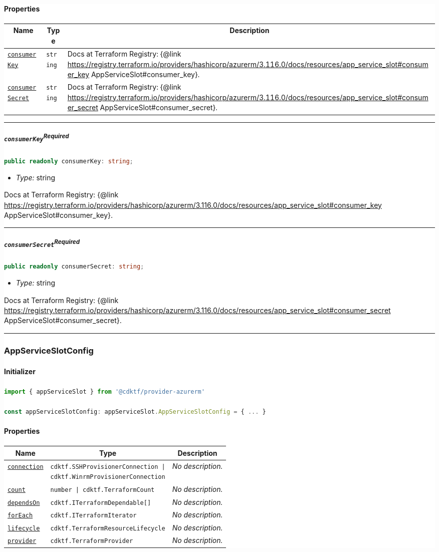 #### Properties <a name="Properties" id="Properties"></a>

| **Name** | **Type** | **Description** |
| --- | --- | --- |
| <code><a href="#@cdktf/provider-azurerm.appServiceSlot.AppServiceSlotAuthSettingsTwitter.property.consumerKey">consumerKey</a></code> | <code>string</code> | Docs at Terraform Registry: {@link https://registry.terraform.io/providers/hashicorp/azurerm/3.116.0/docs/resources/app_service_slot#consumer_key AppServiceSlot#consumer_key}. |
| <code><a href="#@cdktf/provider-azurerm.appServiceSlot.AppServiceSlotAuthSettingsTwitter.property.consumerSecret">consumerSecret</a></code> | <code>string</code> | Docs at Terraform Registry: {@link https://registry.terraform.io/providers/hashicorp/azurerm/3.116.0/docs/resources/app_service_slot#consumer_secret AppServiceSlot#consumer_secret}. |

---

##### `consumerKey`<sup>Required</sup> <a name="consumerKey" id="@cdktf/provider-azurerm.appServiceSlot.AppServiceSlotAuthSettingsTwitter.property.consumerKey"></a>

```typescript
public readonly consumerKey: string;
```

- *Type:* string

Docs at Terraform Registry: {@link https://registry.terraform.io/providers/hashicorp/azurerm/3.116.0/docs/resources/app_service_slot#consumer_key AppServiceSlot#consumer_key}.

---

##### `consumerSecret`<sup>Required</sup> <a name="consumerSecret" id="@cdktf/provider-azurerm.appServiceSlot.AppServiceSlotAuthSettingsTwitter.property.consumerSecret"></a>

```typescript
public readonly consumerSecret: string;
```

- *Type:* string

Docs at Terraform Registry: {@link https://registry.terraform.io/providers/hashicorp/azurerm/3.116.0/docs/resources/app_service_slot#consumer_secret AppServiceSlot#consumer_secret}.

---

### AppServiceSlotConfig <a name="AppServiceSlotConfig" id="@cdktf/provider-azurerm.appServiceSlot.AppServiceSlotConfig"></a>

#### Initializer <a name="Initializer" id="@cdktf/provider-azurerm.appServiceSlot.AppServiceSlotConfig.Initializer"></a>

```typescript
import { appServiceSlot } from '@cdktf/provider-azurerm'

const appServiceSlotConfig: appServiceSlot.AppServiceSlotConfig = { ... }
```

#### Properties <a name="Properties" id="Properties"></a>

| **Name** | **Type** | **Description** |
| --- | --- | --- |
| <code><a href="#@cdktf/provider-azurerm.appServiceSlot.AppServiceSlotConfig.property.connection">connection</a></code> | <code>cdktf.SSHProvisionerConnection \| cdktf.WinrmProvisionerConnection</code> | *No description.* |
| <code><a href="#@cdktf/provider-azurerm.appServiceSlot.AppServiceSlotConfig.property.count">count</a></code> | <code>number \| cdktf.TerraformCount</code> | *No description.* |
| <code><a href="#@cdktf/provider-azurerm.appServiceSlot.AppServiceSlotConfig.property.dependsOn">dependsOn</a></code> | <code>cdktf.ITerraformDependable[]</code> | *No description.* |
| <code><a href="#@cdktf/provider-azurerm.appServiceSlot.AppServiceSlotConfig.property.forEach">forEach</a></code> | <code>cdktf.ITerraformIterator</code> | *No description.* |
| <code><a href="#@cdktf/provider-azurerm.appServiceSlot.AppServiceSlotConfig.property.lifecycle">lifecycle</a></code> | <code>cdktf.TerraformResourceLifecycle</code> | *No description.* |
| <code><a href="#@cdktf/provider-azurerm.appServiceSlot.AppServiceSlotConfig.property.provider">provider</a></code> | <code>cdktf.TerraformProvider</code> | *No description.* |